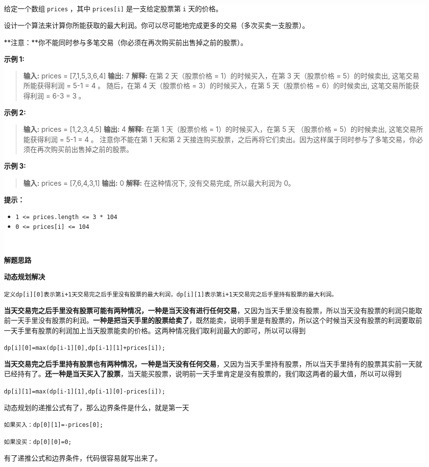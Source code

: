 给定一个数组 `prices` ，其中 `prices[i]` 是一支给定股票第 `i` 天的价格。

设计一个算法来计算你所能获取的最大利润。你可以尽可能地完成更多的交易（多次买卖一支股票）。

**注意：**你不能同时参与多笔交易（你必须在再次购买前出售掉之前的股票）。

**示例 1:**

>   **输入:** prices = \[7,1,5,3,6,4\]
>   **输出:** 7
>   **解释:** 在第 2 天（股票价格 = 1）的时候买入，在第 3 天（股票价格 = 5）的时候卖出, 这笔交易所能获得利润 = 5-1 = 4 。
>        随后，在第 4 天（股票价格 = 3）的时候买入，在第 5 天（股票价格 = 6）的时候卖出, 这笔交易所能获得利润 = 6-3 = 3 。

**示例 2:**

>   **输入:** prices = \[1,2,3,4,5\]
>   **输出:** 4
>   **解释:** 在第 1 天（股票价格 = 1）的时候买入，在第 5 天 （股票价格 = 5）的时候卖出, 这笔交易所能获得利润 = 5-1 = 4 。
>        注意你不能在第 1 天和第 2 天接连购买股票，之后再将它们卖出。因为这样属于同时参与了多笔交易，你必须在再次购买前出售掉之前的股票。

**示例 3:**

>   **输入:** prices = \[7,6,4,3,1\]
>   **输出:** 0
>   **解释:** 在这种情况下, 没有交易完成, 所以最大利润为 0。

**提示：**

-   `1 <= prices.length <= 3 * 104`
-   `0 <= prices[i] <= 104`

<br/>

**解题思路**

**动态规划解决**

`定义dp[i][0]表示第i+1天交易完之后手里没有股票的最大利润，dp[i][1]表示第i+1天交易完之后手里持有股票的最大利润。`

  

**当天交易完之后手里没有股票可能有两种情况，一种是当天没有进行任何交易**，又因为当天手里没有股票，所以当天没有股票的利润只能取前一天手里没有股票的利润。**一种是把当天手里的股票给卖了**，既然能卖，说明手里是有股票的，所以这个时候当天没有股票的利润要取前一天手里有股票的利润加上当天股票能卖的价格。这两种情况我们取利润最大的即可，所以可以得到

`dp[i][0]=max(dp[i-1][0],dp[i-1][1]+prices[i]);`

  

**当天交易完之后手里持有股票也有两种情况，一种是当天没有任何交易**，又因为当天手里持有股票，所以当天手里持有的股票其实前一天就已经持有了。**还一种是当天买入了股票**，当天能买股票，说明前一天手里肯定是没有股票的，我们取这两者的最大值，所以可以得到

`dp[i][1]=max(dp[i-1][1],dp[i-1][0]-prices[i]);`

  

动态规划的递推公式有了，那么边界条件是什么，就是第一天

`如果买入：dp[0][1]=-prices[0];`

`如果没买：dp[0][0]=0;`

  

有了递推公式和边界条件，代码很容易就写出来了。
